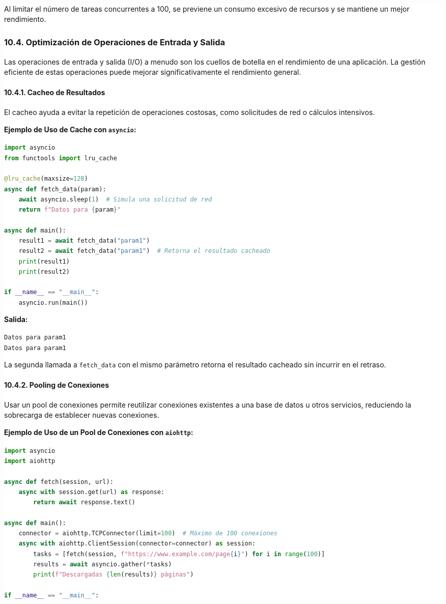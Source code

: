 Al limitar el número de tareas concurrentes a 100, se previene un consumo excesivo de recursos y se mantiene un mejor rendimiento.

### **10.4. Optimización de Operaciones de Entrada y Salida**

Las operaciones de entrada y salida (I/O) a menudo son los cuellos de botella en el rendimiento de una aplicación. La gestión eficiente de estas operaciones puede mejorar significativamente el rendimiento general.

#### **10.4.1. Cacheo de Resultados**

El cacheo ayuda a evitar la repetición de operaciones costosas, como solicitudes de red o cálculos intensivos.

**Ejemplo de Uso de Cache con `asyncio`:**

```python
import asyncio
from functools import lru_cache

@lru_cache(maxsize=128)
async def fetch_data(param):
    await asyncio.sleep(1)  # Simula una solicitud de red
    return f"Datos para {param}"

async def main():
    result1 = await fetch_data("param1")
    result2 = await fetch_data("param1")  # Retorna el resultado cacheado
    print(result1)
    print(result2)

if __name__ == "__main__":
    asyncio.run(main())
```

**Salida:**
```
Datos para param1
Datos para param1
```

La segunda llamada a `fetch_data` con el mismo parámetro retorna el resultado cacheado sin incurrir en el retraso.

#### **10.4.2. Pooling de Conexiones**

Usar un pool de conexiones permite reutilizar conexiones existentes a una base de datos u otros servicios, reduciendo la sobrecarga de establecer nuevas conexiones.

**Ejemplo de Uso de un Pool de Conexiones con `aiohttp`:**

```python
import asyncio
import aiohttp

async def fetch(session, url):
    async with session.get(url) as response:
        return await response.text()

async def main():
    connector = aiohttp.TCPConnector(limit=100)  # Máximo de 100 conexiones
    async with aiohttp.ClientSession(connector=connector) as session:
        tasks = [fetch(session, f"https://www.example.com/page{i}") for i in range(100)]
        results = await asyncio.gather(*tasks)
        print(f"Descargadas {len(results)} páginas")

if __name__ == "__main__":
```